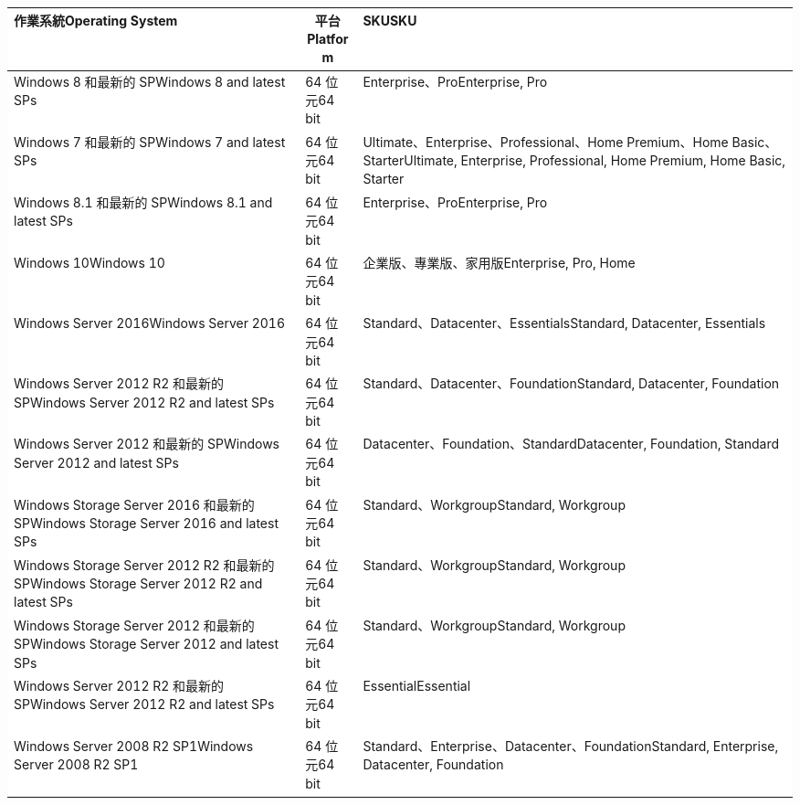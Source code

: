 | <span data-ttu-id="b0c5d-197">作業系統</span><span class="sxs-lookup"><span data-stu-id="b0c5d-197">Operating System</span></span> | <span data-ttu-id="b0c5d-198">平台</span><span class="sxs-lookup"><span data-stu-id="b0c5d-198">Platform</span></span> | <span data-ttu-id="b0c5d-199">SKU</span><span class="sxs-lookup"><span data-stu-id="b0c5d-199">SKU</span></span> |
|:--- | --- |:--- |
| <span data-ttu-id="b0c5d-200">Windows 8 和最新的 SP</span><span class="sxs-lookup"><span data-stu-id="b0c5d-200">Windows 8 and latest SPs</span></span> |<span data-ttu-id="b0c5d-201">64 位元</span><span class="sxs-lookup"><span data-stu-id="b0c5d-201">64 bit</span></span> |<span data-ttu-id="b0c5d-202">Enterprise、Pro</span><span class="sxs-lookup"><span data-stu-id="b0c5d-202">Enterprise, Pro</span></span> |
| <span data-ttu-id="b0c5d-203">Windows 7 和最新的 SP</span><span class="sxs-lookup"><span data-stu-id="b0c5d-203">Windows 7 and latest SPs</span></span> |<span data-ttu-id="b0c5d-204">64 位元</span><span class="sxs-lookup"><span data-stu-id="b0c5d-204">64 bit</span></span> |<span data-ttu-id="b0c5d-205">Ultimate、Enterprise、Professional、Home Premium、Home Basic、Starter</span><span class="sxs-lookup"><span data-stu-id="b0c5d-205">Ultimate, Enterprise, Professional, Home Premium, Home Basic, Starter</span></span> |
| <span data-ttu-id="b0c5d-206">Windows 8.1 和最新的 SP</span><span class="sxs-lookup"><span data-stu-id="b0c5d-206">Windows 8.1 and latest SPs</span></span> |<span data-ttu-id="b0c5d-207">64 位元</span><span class="sxs-lookup"><span data-stu-id="b0c5d-207">64 bit</span></span> |<span data-ttu-id="b0c5d-208">Enterprise、Pro</span><span class="sxs-lookup"><span data-stu-id="b0c5d-208">Enterprise, Pro</span></span> |
| <span data-ttu-id="b0c5d-209">Windows 10</span><span class="sxs-lookup"><span data-stu-id="b0c5d-209">Windows 10</span></span> |<span data-ttu-id="b0c5d-210">64 位元</span><span class="sxs-lookup"><span data-stu-id="b0c5d-210">64 bit</span></span> |<span data-ttu-id="b0c5d-211">企業版、專業版、家用版</span><span class="sxs-lookup"><span data-stu-id="b0c5d-211">Enterprise, Pro, Home</span></span> |
| <span data-ttu-id="b0c5d-212">Windows Server 2016</span><span class="sxs-lookup"><span data-stu-id="b0c5d-212">Windows Server 2016</span></span> |<span data-ttu-id="b0c5d-213">64 位元</span><span class="sxs-lookup"><span data-stu-id="b0c5d-213">64 bit</span></span> |<span data-ttu-id="b0c5d-214">Standard、Datacenter、Essentials</span><span class="sxs-lookup"><span data-stu-id="b0c5d-214">Standard, Datacenter, Essentials</span></span> |
| <span data-ttu-id="b0c5d-215">Windows Server 2012 R2 和最新的 SP</span><span class="sxs-lookup"><span data-stu-id="b0c5d-215">Windows Server 2012 R2 and latest SPs</span></span> |<span data-ttu-id="b0c5d-216">64 位元</span><span class="sxs-lookup"><span data-stu-id="b0c5d-216">64 bit</span></span> |<span data-ttu-id="b0c5d-217">Standard、Datacenter、Foundation</span><span class="sxs-lookup"><span data-stu-id="b0c5d-217">Standard, Datacenter, Foundation</span></span> |
| <span data-ttu-id="b0c5d-218">Windows Server 2012 和最新的 SP</span><span class="sxs-lookup"><span data-stu-id="b0c5d-218">Windows Server 2012 and latest SPs</span></span> |<span data-ttu-id="b0c5d-219">64 位元</span><span class="sxs-lookup"><span data-stu-id="b0c5d-219">64 bit</span></span> |<span data-ttu-id="b0c5d-220">Datacenter、Foundation、Standard</span><span class="sxs-lookup"><span data-stu-id="b0c5d-220">Datacenter, Foundation, Standard</span></span> |
| <span data-ttu-id="b0c5d-221">Windows Storage Server 2016 和最新的 SP</span><span class="sxs-lookup"><span data-stu-id="b0c5d-221">Windows Storage Server 2016 and latest SPs</span></span> |<span data-ttu-id="b0c5d-222">64 位元</span><span class="sxs-lookup"><span data-stu-id="b0c5d-222">64 bit</span></span> |<span data-ttu-id="b0c5d-223">Standard、Workgroup</span><span class="sxs-lookup"><span data-stu-id="b0c5d-223">Standard, Workgroup</span></span> | 
| <span data-ttu-id="b0c5d-224">Windows Storage Server 2012 R2 和最新的 SP</span><span class="sxs-lookup"><span data-stu-id="b0c5d-224">Windows Storage Server 2012 R2 and latest SPs</span></span> |<span data-ttu-id="b0c5d-225">64 位元</span><span class="sxs-lookup"><span data-stu-id="b0c5d-225">64 bit</span></span> |<span data-ttu-id="b0c5d-226">Standard、Workgroup</span><span class="sxs-lookup"><span data-stu-id="b0c5d-226">Standard, Workgroup</span></span> |
| <span data-ttu-id="b0c5d-227">Windows Storage Server 2012 和最新的 SP</span><span class="sxs-lookup"><span data-stu-id="b0c5d-227">Windows Storage Server 2012 and latest SPs</span></span> |<span data-ttu-id="b0c5d-228">64 位元</span><span class="sxs-lookup"><span data-stu-id="b0c5d-228">64 bit</span></span> |<span data-ttu-id="b0c5d-229">Standard、Workgroup</span><span class="sxs-lookup"><span data-stu-id="b0c5d-229">Standard, Workgroup</span></span> |
| <span data-ttu-id="b0c5d-230">Windows Server 2012 R2 和最新的 SP</span><span class="sxs-lookup"><span data-stu-id="b0c5d-230">Windows Server 2012 R2 and latest SPs</span></span> |<span data-ttu-id="b0c5d-231">64 位元</span><span class="sxs-lookup"><span data-stu-id="b0c5d-231">64 bit</span></span> |<span data-ttu-id="b0c5d-232">Essential</span><span class="sxs-lookup"><span data-stu-id="b0c5d-232">Essential</span></span> |
| <span data-ttu-id="b0c5d-233">Windows Server 2008 R2 SP1</span><span class="sxs-lookup"><span data-stu-id="b0c5d-233">Windows Server 2008 R2 SP1</span></span> |<span data-ttu-id="b0c5d-234">64 位元</span><span class="sxs-lookup"><span data-stu-id="b0c5d-234">64 bit</span></span> |<span data-ttu-id="b0c5d-235">Standard、Enterprise、Datacenter、Foundation</span><span class="sxs-lookup"><span data-stu-id="b0c5d-235">Standard, Enterprise, Datacenter, Foundation</span></span> |